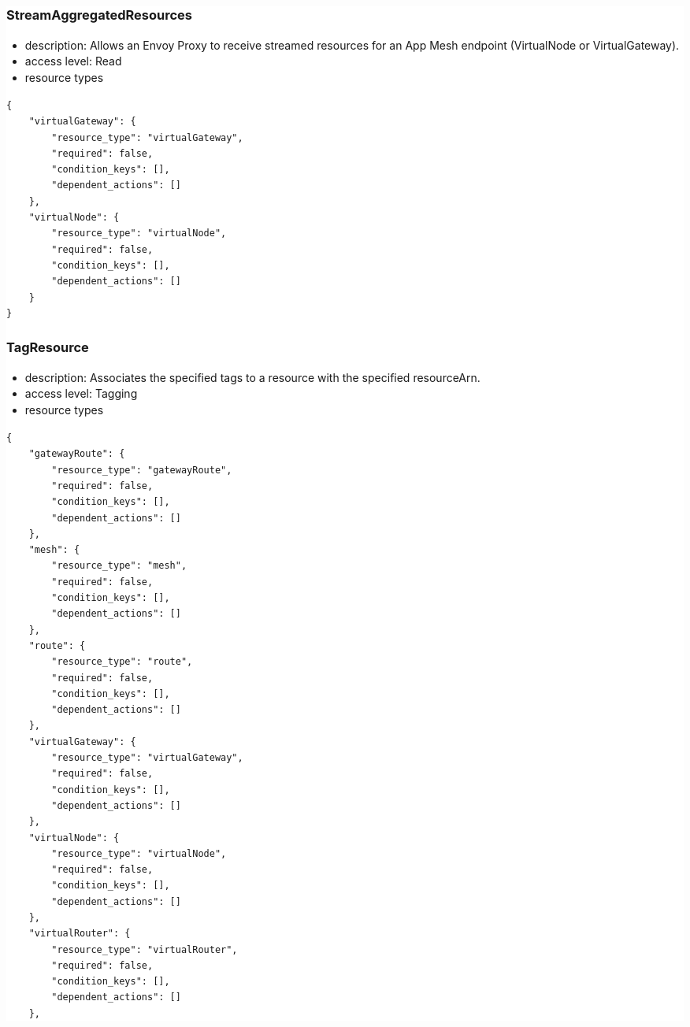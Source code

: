 ### StreamAggregatedResources
- description: Allows an Envoy Proxy to receive streamed resources for an App Mesh endpoint (VirtualNode or VirtualGateway).
- access level: Read
- resource types
```
{
    "virtualGateway": {
        "resource_type": "virtualGateway",
        "required": false,
        "condition_keys": [],
        "dependent_actions": []
    },
    "virtualNode": {
        "resource_type": "virtualNode",
        "required": false,
        "condition_keys": [],
        "dependent_actions": []
    }
}
```
### TagResource
- description: Associates the specified tags to a resource with the specified resourceArn.
- access level: Tagging
- resource types
```
{
    "gatewayRoute": {
        "resource_type": "gatewayRoute",
        "required": false,
        "condition_keys": [],
        "dependent_actions": []
    },
    "mesh": {
        "resource_type": "mesh",
        "required": false,
        "condition_keys": [],
        "dependent_actions": []
    },
    "route": {
        "resource_type": "route",
        "required": false,
        "condition_keys": [],
        "dependent_actions": []
    },
    "virtualGateway": {
        "resource_type": "virtualGateway",
        "required": false,
        "condition_keys": [],
        "dependent_actions": []
    },
    "virtualNode": {
        "resource_type": "virtualNode",
        "required": false,
        "condition_keys": [],
        "dependent_actions": []
    },
    "virtualRouter": {
        "resource_type": "virtualRouter",
        "required": false,
        "condition_keys": [],
        "dependent_actions": []
    },
```